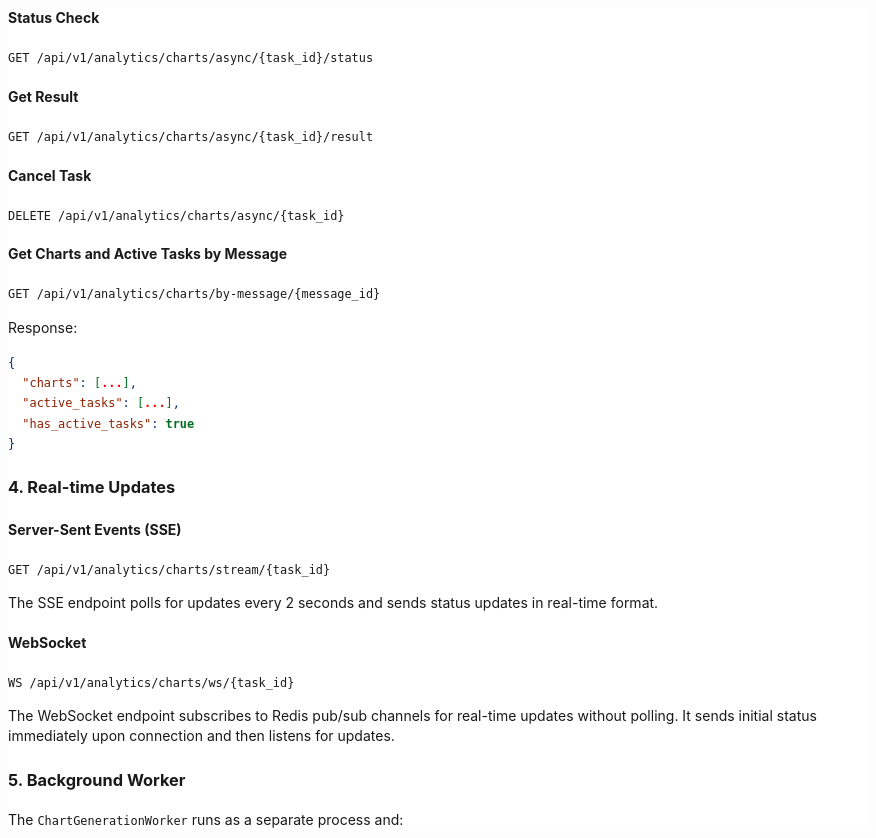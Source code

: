 ```json
```

#### Status Check

```http
GET /api/v1/analytics/charts/async/{task_id}/status
```

#### Get Result

```http
GET /api/v1/analytics/charts/async/{task_id}/result
```

#### Cancel Task

```http
DELETE /api/v1/analytics/charts/async/{task_id}
```

#### Get Charts and Active Tasks by Message

```http
GET /api/v1/analytics/charts/by-message/{message_id}
```

Response:

```json
{
  "charts": [...],
  "active_tasks": [...],
  "has_active_tasks": true
}
```

### 4. Real-time Updates

#### Server-Sent Events (SSE)

```http
GET /api/v1/analytics/charts/stream/{task_id}
```

The SSE endpoint polls for updates every 2 seconds and sends status updates in real-time format.

#### WebSocket

```http
WS /api/v1/analytics/charts/ws/{task_id}
```

The WebSocket endpoint subscribes to Redis pub/sub channels for real-time updates without polling. It sends initial status immediately upon connection and then listens for updates.

### 5. Background Worker

The `ChartGenerationWorker` runs as a separate process and:
